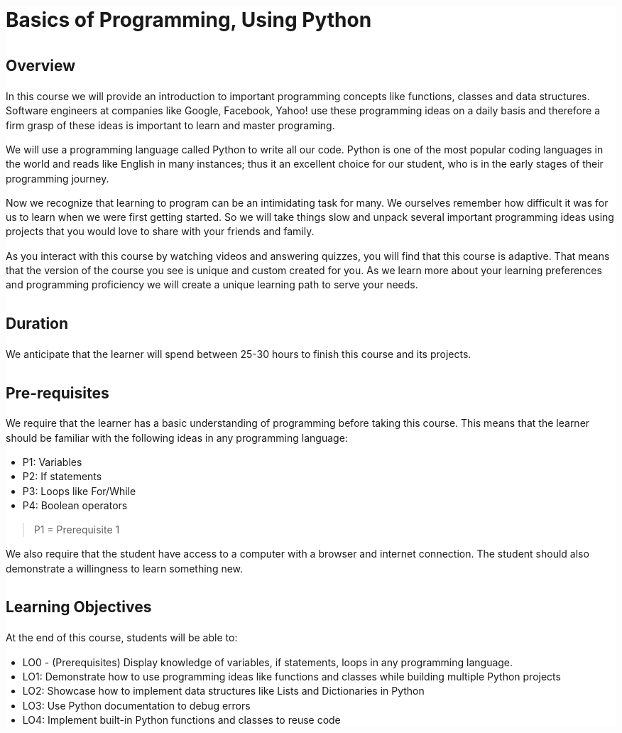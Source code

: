 # Basics of Programming, Using Python

## Overview
In this course we will provide an introduction to important programming concepts like functions, classes and data structures. Software engineers at companies like Google, Facebook, Yahoo! use these programming ideas on a daily basis and therefore a firm grasp of these ideas is important to learn and master programing.

We will use a programming language called Python to write all our code. Python is one of the most popular coding languages in the world and reads like English in many instances; thus it an excellent choice for our student, who is in the early stages of their programming journey.

Now we recognize that learning to program can be an intimidating task for many. We ourselves remember how difficult it was for us to learn when we were first getting started. So we will take things slow and unpack several important programming ideas using projects that you would love to share with your friends and family. 

As you interact with this course by watching videos and answering quizzes, you will find that this course is adaptive. That means that the version of the course you see is unique and custom created for you. As we learn more about your learning preferences and programming proficiency we will create a unique learning path to serve your needs. 

## Duration
We anticipate that the learner will spend between 25-30 hours to finish this course and its projects.

## Pre-requisites
We require that the learner has a basic understanding of programming before taking this course. This means that the learner should be familiar with the following ideas in any programming language:
- P1: Variables
- P2: If statements
- P3: Loops like For/While
- P4: Boolean operators

> P1 = Prerequisite 1

We also require that the student have access to a computer with a browser and internet connection. The student should also demonstrate a willingness to learn something new.


## Learning Objectives
At the end of this course, students will be able to:
- LO0 - (Prerequisites) Display knowledge of variables, if statements, loops in any programming language.
- LO1: Demonstrate how to use programming ideas like functions and classes while building multiple Python projects
- LO2: Showcase how to implement data structures like Lists and Dictionaries in Python 
- LO3: Use Python documentation to debug errors 
- LO4: Implement built-in Python functions and classes to reuse code
